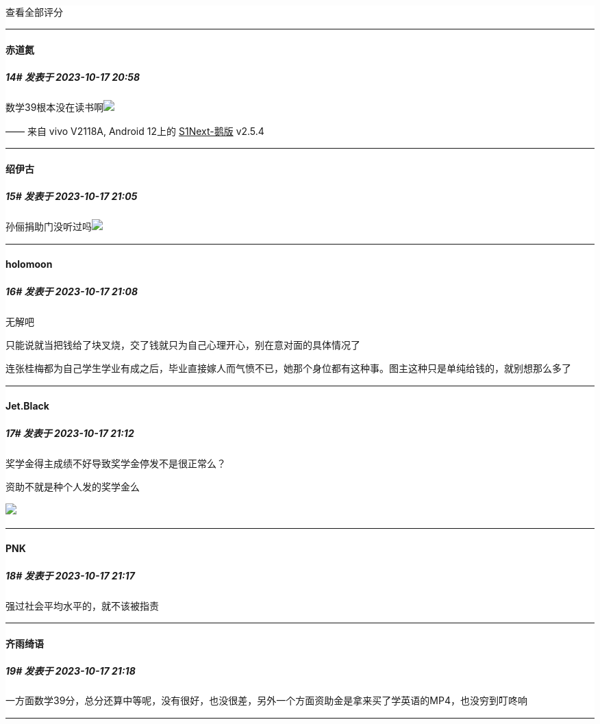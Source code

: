 查看全部评分

*****

####  赤道氮  
##### 14#       发表于 2023-10-17 20:58

数学39根本没在读书啊<img src="https://static.saraba1st.com/image/smiley/face2017/004.gif" referrerpolicy="no-referrer">

—— 来自 vivo V2118A, Android 12上的 [S1Next-鹅版](https://github.com/ykrank/S1-Next/releases) v2.5.4

*****

####  绍伊古  
##### 15#       发表于 2023-10-17 21:05

孙俪捐助门没听过吗<img src="https://static.saraba1st.com/image/smiley/face2017/001.png" referrerpolicy="no-referrer">

*****

####  holomoon  
##### 16#       发表于 2023-10-17 21:08

无解吧

只能说就当把钱给了块叉烧，交了钱就只为自己心理开心，别在意对面的具体情况了

连张桂梅都为自己学生学业有成之后，毕业直接嫁人而气愤不已，她那个身位都有这种事。图主这种只是单纯给钱的，就别想那么多了

*****

####  Jet.Black  
##### 17#       发表于 2023-10-17 21:12

奖学金得主成绩不好导致奖学金停发不是很正常么？

资助不就是种个人发的奖学金么

<img src="https://static.saraba1st.com/image/smiley/face2017/001.png" referrerpolicy="no-referrer">

*****

####  PNK  
##### 18#       发表于 2023-10-17 21:17

强过社会平均水平的，就不该被指责

*****

####  齐雨绮语  
##### 19#       发表于 2023-10-17 21:18

一方面数学39分，总分还算中等呢，没有很好，也没很差，另外一个方面资助金是拿来买了学英语的MP4，也没穷到叮咚响

*****
